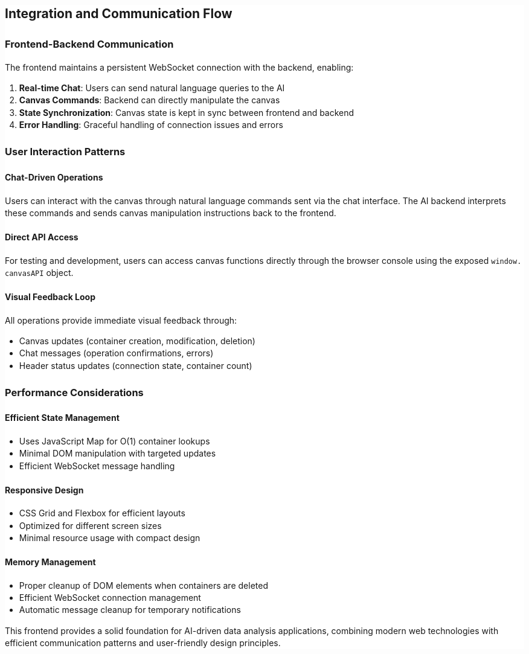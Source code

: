 
## Integration and Communication Flow

### Frontend-Backend Communication
The frontend maintains a persistent WebSocket connection with the backend, enabling:

1. **Real-time Chat**: Users can send natural language queries to the AI
2. **Canvas Commands**: Backend can directly manipulate the canvas
3. **State Synchronization**: Canvas state is kept in sync between frontend and backend
4. **Error Handling**: Graceful handling of connection issues and errors

### User Interaction Patterns

#### Chat-Driven Operations
Users can interact with the canvas through natural language commands sent via the chat interface. The AI backend interprets these commands and sends canvas manipulation instructions back to the frontend.

#### Direct API Access
For testing and development, users can access canvas functions directly through the browser console using the exposed `window.canvasAPI` object.

#### Visual Feedback Loop
All operations provide immediate visual feedback through:
- Canvas updates (container creation, modification, deletion)
- Chat messages (operation confirmations, errors)
- Header status updates (connection state, container count)

### Performance Considerations

#### Efficient State Management
- Uses JavaScript Map for O(1) container lookups
- Minimal DOM manipulation with targeted updates
- Efficient WebSocket message handling

#### Responsive Design
- CSS Grid and Flexbox for efficient layouts
- Optimized for different screen sizes
- Minimal resource usage with compact design

#### Memory Management
- Proper cleanup of DOM elements when containers are deleted
- Efficient WebSocket connection management
- Automatic message cleanup for temporary notifications

This frontend provides a solid foundation for AI-driven data analysis applications, combining modern web technologies with efficient communication patterns and user-friendly design principles. 